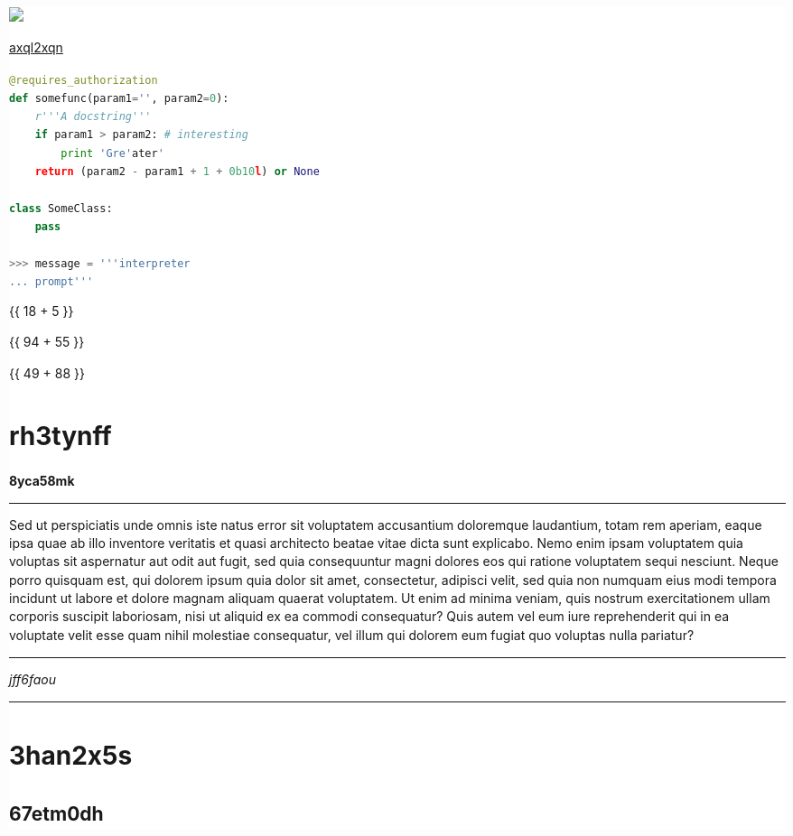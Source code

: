 ![](https://via.placeholder.com/1660x1020)

[axql2xqn](https://2pl3mhau.com/sokj340e)

```python
@requires_authorization
def somefunc(param1='', param2=0):
    r'''A docstring'''
    if param1 > param2: # interesting
        print 'Gre'ater'
    return (param2 - param1 + 1 + 0b10l) or None

class SomeClass:
    pass

>>> message = '''interpreter
... prompt'''

```

{{ 18 + 5 }}

{{ 94 + 55 }}

{{ 49 + 88 }}

# rh3tynff

**8yca58mk**

___


Sed ut perspiciatis unde omnis iste natus error sit voluptatem accusantium doloremque laudantium, totam rem aperiam, eaque ipsa quae ab illo inventore veritatis et quasi architecto beatae vitae dicta sunt explicabo. Nemo enim ipsam voluptatem quia voluptas sit aspernatur aut odit aut fugit, sed quia consequuntur magni dolores eos qui ratione voluptatem sequi nesciunt. Neque porro quisquam est, qui dolorem ipsum quia dolor sit amet, consectetur, adipisci velit, sed quia non numquam eius modi tempora incidunt ut labore et dolore magnam aliquam quaerat voluptatem. Ut enim ad minima veniam, quis nostrum exercitationem ullam corporis suscipit laboriosam, nisi ut aliquid ex ea commodi consequatur? Quis autem vel eum iure reprehenderit qui in ea voluptate velit esse quam nihil molestiae consequatur, vel illum qui dolorem eum fugiat quo voluptas nulla pariatur?

---


*jff6faou*

---

# 3han2x5s

## 67etm0dh
